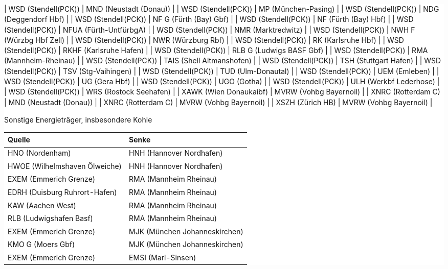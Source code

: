 | WSD (Stendell(PCK))     | MND (Neustadt (Donau))    |
| WSD (Stendell(PCK))     | MP (München-Pasing)       |
| WSD (Stendell(PCK))     | NDG (Deggendorf Hbf)      |
| WSD (Stendell(PCK))     | NF G (Fürth (Bay) Gbf)    |
| WSD (Stendell(PCK))     | NF (Fürth (Bay) Hbf)      |
| WSD (Stendell(PCK))     | NFUA (Fürth-UntfürbgA)    |
| WSD (Stendell(PCK))     | NMR (Marktredwitz)        |
| WSD (Stendell(PCK))     | NWH F (Würzbg Hbf Zell)   |
| WSD (Stendell(PCK))     | NWR (Würzburg Rbf)        |
| WSD (Stendell(PCK))     | RK (Karlsruhe Hbf)        |
| WSD (Stendell(PCK))     | RKHF (Karlsruhe Hafen)    |
| WSD (Stendell(PCK))     | RLB G (Ludwigs BASF Gbf)  |
| WSD (Stendell(PCK))     | RMA (Mannheim-Rheinau)    |
| WSD (Stendell(PCK))     | TAIS (Shell Altmanshofen) |
| WSD (Stendell(PCK))     | TSH (Stuttgart Hafen)     |
| WSD (Stendell(PCK))     | TSV (Stg-Vaihingen)       |
| WSD (Stendell(PCK))     | TUD (Ulm-Donautal)        |
| WSD (Stendell(PCK))     | UEM (Emleben)             |
| WSD (Stendell(PCK))     | UG (Gera Hbf)             |
| WSD (Stendell(PCK))     | UGO (Gotha)               |
| WSD (Stendell(PCK))     | ULH (Werkbf Lederhose)    |
| WSD (Stendell(PCK))     | WRS (Rostock Seehafen)    |
| XAWK (Wien Donaukaibf)  | MVRW (Vohbg Bayernoil)    |
| XNRC (Rotterdam C)      | MND (Neustadt (Donau))    |
| XNRC (Rotterdam C)      | MVRW (Vohbg Bayernoil)    |
| XSZH (Zürich HB)        | MVRW (Vohbg Bayernoil)    |

Sonstige Energieträger, insbesondere Kohle

| Quelle                           | Senke                         |
|:---------------------------------|:------------------------------|
| HNO (Nordenham)                  | HNH (Hannover Nordhafen)      |
| HWOE (Wilhelmshaven Ölweiche)    | HNH (Hannover Nordhafen)      |
| EXEM (Emmerich Grenze)           | RMA (Mannheim Rheinau)        |
| EDRH (Duisburg Ruhrort-Hafen)    | RMA (Mannheim Rheinau)        |
| KAW (Aachen West)                | RMA (Mannheim Rheinau)        |
| RLB (Ludwigshafen Basf)          | RMA (Mannheim Rheinau)        |
| EXEM (Emmerich Grenze)           | MJK (München Johanneskirchen) |
| KMO G (Moers Gbf)                | MJK (München Johanneskirchen) |
| EXEM (Emmerich Grenze)           | EMSI (Marl-Sinsen)            |